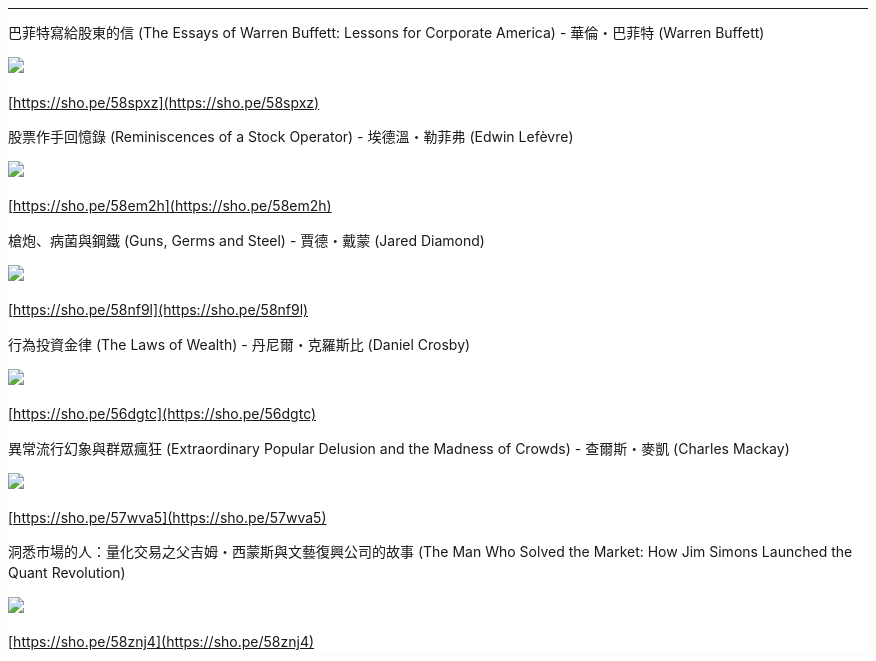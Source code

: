   

---

  

巴菲特寫給股東的信 (The Essays of Warren Buffett: Lessons for Corporate America) - 華倫・巴菲特 (Warren Buffett)

![](https://www.evernote.com/shard/s706/sh/a0556273-7a2b-9e6b-6d51-33e2c856e353/94725ec975a01bbf3cedb6db1b378dec/res/b1193e83-2774-460d-9eed-fca5a77933f2)  

[https://sho.pe/58spxz](https://sho.pe/58spxz)

  

  

  

股票作手回憶錄 (Reminiscences of a Stock Operator) - 埃德溫・勒菲弗 (Edwin Lefèvre)

![](https://www.evernote.com/shard/s706/sh/a0556273-7a2b-9e6b-6d51-33e2c856e353/94725ec975a01bbf3cedb6db1b378dec/res/1fc40cb4-c95d-49c8-9efc-14e7c64d288c)  

[https://sho.pe/58em2h](https://sho.pe/58em2h)

  

  

  

槍炮、病菌與鋼鐵 (Guns, Germs and Steel) - 賈德・戴蒙 (Jared Diamond)

![](https://www.evernote.com/shard/s706/sh/a0556273-7a2b-9e6b-6d51-33e2c856e353/94725ec975a01bbf3cedb6db1b378dec/res/53b997b8-6299-44e4-9a3f-2edf1da100b1)  

[https://sho.pe/58nf9l](https://sho.pe/58nf9l)

  

  

  

行為投資金律 (The Laws of Wealth) - 丹尼爾・克羅斯比 (Daniel Crosby)

![](https://www.evernote.com/shard/s706/sh/a0556273-7a2b-9e6b-6d51-33e2c856e353/94725ec975a01bbf3cedb6db1b378dec/res/12a6c03f-024d-4883-6740-651fbbca5330)  

[https://sho.pe/56dgtc](https://sho.pe/56dgtc)

  

  

  

異常流行幻象與群眾瘋狂 (Extraordinary Popular Delusion and the Madness of Crowds) - 查爾斯・麥凱 (Charles Mackay)

![](https://www.evernote.com/shard/s706/sh/a0556273-7a2b-9e6b-6d51-33e2c856e353/94725ec975a01bbf3cedb6db1b378dec/res/404f8c6f-503d-451f-b36b-275f4e9a2584)  

[https://sho.pe/57wva5](https://sho.pe/57wva5)

  

  

洞悉市場的人：量化交易之父吉姆・西蒙斯與文藝復興公司的故事 (The Man Who Solved the Market: How Jim Simons Launched the Quant Revolution)

![](https://www.evernote.com/shard/s706/sh/a0556273-7a2b-9e6b-6d51-33e2c856e353/94725ec975a01bbf3cedb6db1b378dec/res/cbfb6237-2f36-4cb6-ba12-cb5c8189f33d)  

[https://sho.pe/58znj4](https://sho.pe/58znj4)
